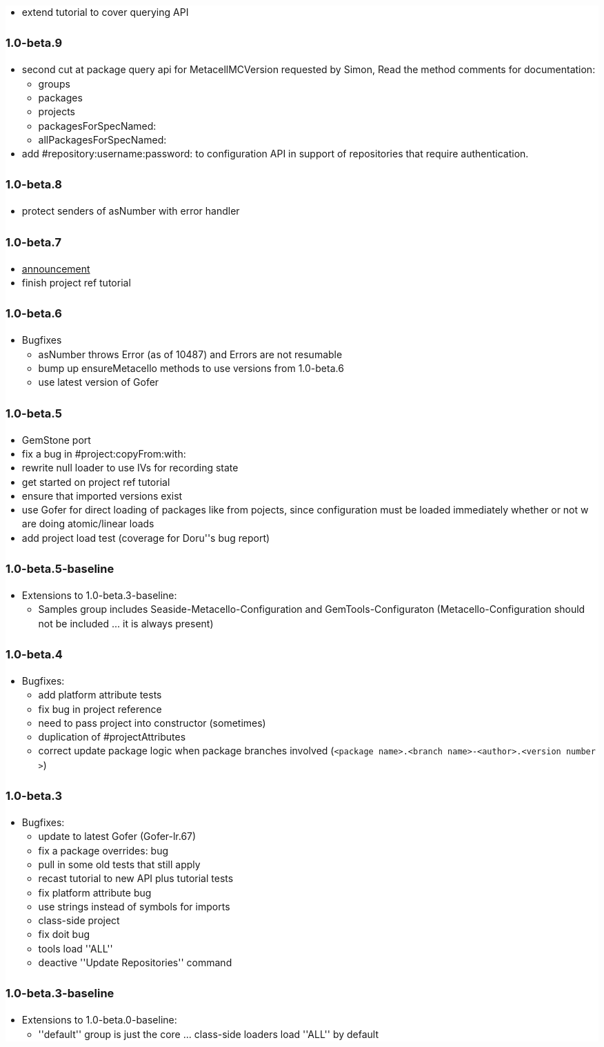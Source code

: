   * extend tutorial to cover querying API
### 1.0-beta.9 ###
  * second cut at package query api for MetacellMCVersion requested by Simon, Read the method comments for documentation:
    * groups
    * packages
    * projects
    * packagesForSpecNamed:
    * allPackagesForSpecNamed:
  * add #repository:username:password: to configuration API in support of repositories that require authentication.
### 1.0-beta.8 ###
  * protect senders of asNumber with error handler
### 1.0-beta.7 ###
  * [announcement](http://gemstonesoup.wordpress.com/2009/10/19/metacello-tutorial-updated/)
  * finish project ref tutorial
### 1.0-beta.6 ###
  * Bugfixes
    * asNumber throws Error (as of 10487) and Errors are not resumable
    * bump up ensureMetacello methods to use versions from 1.0-beta.6
    * use latest version of Gofer
### 1.0-beta.5 ###
  * GemStone port
  * fix a bug in #project:copyFrom:with:
  * rewrite null loader to use IVs for recording state
  * get started on project ref tutorial
  * ensure that imported versions exist
  * use Gofer for direct loading of packages like from pojects, since configuration must be loaded immediately whether or not w are doing atomic/linear loads
  * add project load test (coverage for Doru''s bug report)
### 1.0-beta.5-baseline ###
  * Extensions to 1.0-beta.3-baseline:
    * Samples group includes Seaside-Metacello-Configuration and GemTools-Configuraton (Metacello-Configuration should not be included ... it is always present)
### 1.0-beta.4 ###
  * Bugfixes:
    * add platform attribute tests
    * fix bug in project reference
    * need to pass project into constructor (sometimes)
    * duplication of #projectAttributes
    * correct update package logic when package branches involved (`<package name>.<branch name>-<author>.<version number>`)
### 1.0-beta.3 ###
  * Bugfixes:
    * update to latest Gofer (Gofer-lr.67)
    * fix a package overrides: bug
    * pull in some old tests that still apply
    * recast tutorial to new API plus tutorial tests
    * fix platform attribute bug
    * use strings instead of symbols for imports
    * class-side project
    * fix doit bug
    * tools load ''ALL''
    * deactive ''Update Repositories'' command
### 1.0-beta.3-baseline ###
  * Extensions to 1.0-beta.0-baseline:
    * ''default'' group is just the core ... class-side loaders load ''ALL'' by default